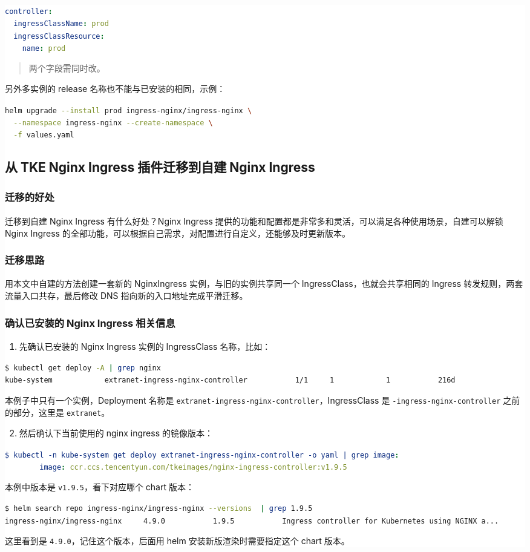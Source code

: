 ```yaml
controller:
  ingressClassName: prod
  ingressClassResource:
    name: prod
```

> 两个字段需同时改。

另外多实例的 release 名称也不能与已安装的相同，示例：

```bash
helm upgrade --install prod ingress-nginx/ingress-nginx \
  --namespace ingress-nginx --create-namespace \
  -f values.yaml
```

## 从 TKE Nginx Ingress 插件迁移到自建 Nginx Ingress

### 迁移的好处

迁移到自建 Nginx Ingress 有什么好处？Nginx Ingress 提供的功能和配置都是非常多和灵活，可以满足各种使用场景，自建可以解锁 Nginx Ingress 的全部功能，可以根据自己需求，对配置进行自定义，还能够及时更新版本。

### 迁移思路

用本文中自建的方法创建一套新的 NginxIngress 实例，与旧的实例共享同一个 IngressClass，也就会共享相同的 Ingress 转发规则，两套流量入口共存，最后修改 DNS 指向新的入口地址完成平滑迁移。

### 确认已安装的 Nginx Ingress 相关信息

1. 先确认已安装的 Nginx Ingress 实例的 IngressClass 名称，比如：

```bash
$ kubectl get deploy -A | grep nginx
kube-system            extranet-ingress-nginx-controller           1/1     1            1           216d
```

本例子中只有一个实例，Deployment 名称是 `extranet-ingress-nginx-controller`，IngressClass 是 `-ingress-nginx-controller` 之前的部分，这里是 `extranet`。

2. 然后确认下当前使用的 nginx ingress 的镜像版本：

```yaml
$ kubectl -n kube-system get deploy extranet-ingress-nginx-controller -o yaml | grep image:
        image: ccr.ccs.tencentyun.com/tkeimages/nginx-ingress-controller:v1.9.5
```

本例中版本是 `v1.9.5`，看下对应哪个 chart 版本：

```bash
$ helm search repo ingress-nginx/ingress-nginx --versions  | grep 1.9.5
ingress-nginx/ingress-nginx     4.9.0           1.9.5           Ingress controller for Kubernetes using NGINX a...
```

这里看到是 `4.9.0`，记住这个版本，后面用 helm 安装新版渲染时需要指定这个 chart 版本。
